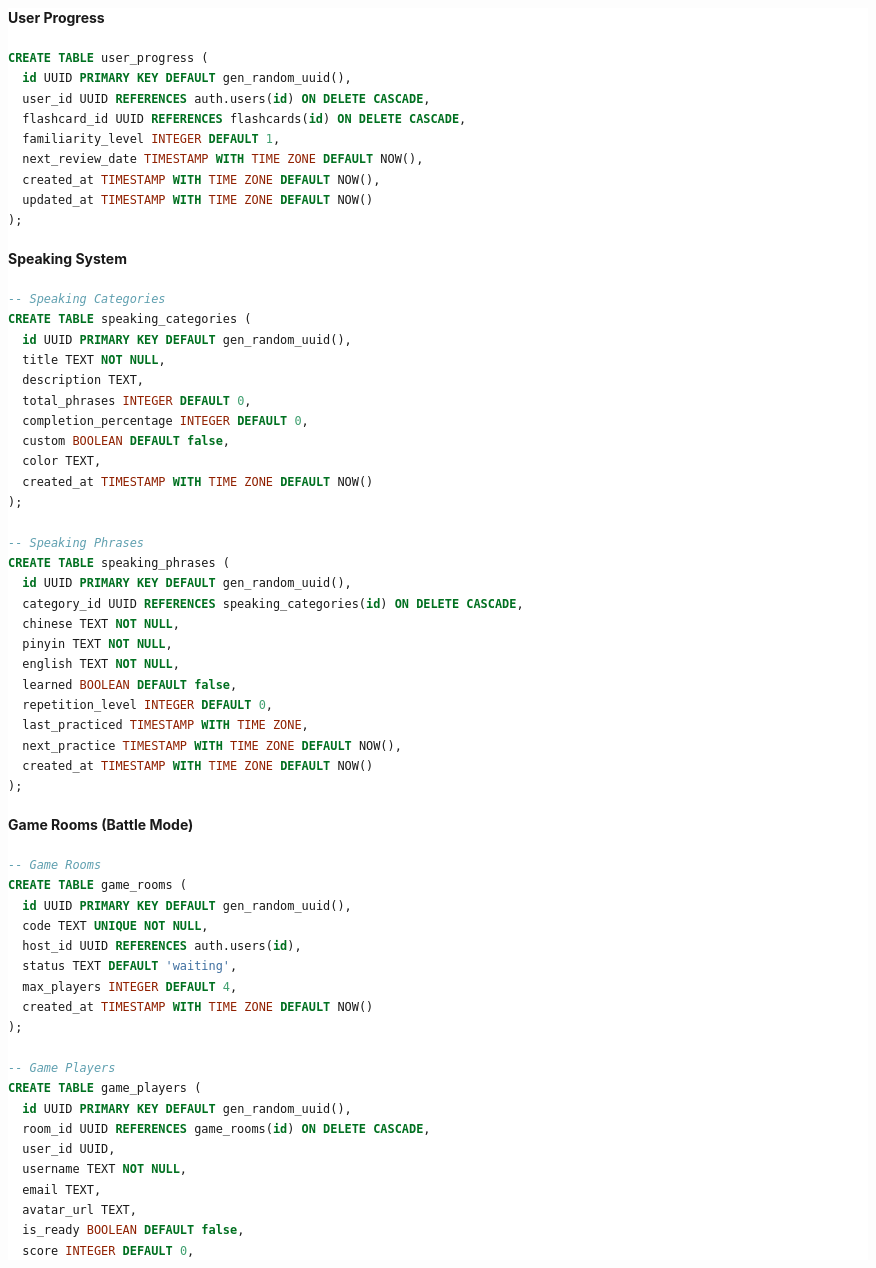 #### User Progress
```sql
CREATE TABLE user_progress (
  id UUID PRIMARY KEY DEFAULT gen_random_uuid(),
  user_id UUID REFERENCES auth.users(id) ON DELETE CASCADE,
  flashcard_id UUID REFERENCES flashcards(id) ON DELETE CASCADE,
  familiarity_level INTEGER DEFAULT 1,
  next_review_date TIMESTAMP WITH TIME ZONE DEFAULT NOW(),
  created_at TIMESTAMP WITH TIME ZONE DEFAULT NOW(),
  updated_at TIMESTAMP WITH TIME ZONE DEFAULT NOW()
);
```

#### Speaking System
```sql
-- Speaking Categories
CREATE TABLE speaking_categories (
  id UUID PRIMARY KEY DEFAULT gen_random_uuid(),
  title TEXT NOT NULL,
  description TEXT,
  total_phrases INTEGER DEFAULT 0,
  completion_percentage INTEGER DEFAULT 0,
  custom BOOLEAN DEFAULT false,
  color TEXT,
  created_at TIMESTAMP WITH TIME ZONE DEFAULT NOW()
);

-- Speaking Phrases
CREATE TABLE speaking_phrases (
  id UUID PRIMARY KEY DEFAULT gen_random_uuid(),
  category_id UUID REFERENCES speaking_categories(id) ON DELETE CASCADE,
  chinese TEXT NOT NULL,
  pinyin TEXT NOT NULL,
  english TEXT NOT NULL,
  learned BOOLEAN DEFAULT false,
  repetition_level INTEGER DEFAULT 0,
  last_practiced TIMESTAMP WITH TIME ZONE,
  next_practice TIMESTAMP WITH TIME ZONE DEFAULT NOW(),
  created_at TIMESTAMP WITH TIME ZONE DEFAULT NOW()
);
```

#### Game Rooms (Battle Mode)
```sql
-- Game Rooms
CREATE TABLE game_rooms (
  id UUID PRIMARY KEY DEFAULT gen_random_uuid(),
  code TEXT UNIQUE NOT NULL,
  host_id UUID REFERENCES auth.users(id),
  status TEXT DEFAULT 'waiting',
  max_players INTEGER DEFAULT 4,
  created_at TIMESTAMP WITH TIME ZONE DEFAULT NOW()
);

-- Game Players
CREATE TABLE game_players (
  id UUID PRIMARY KEY DEFAULT gen_random_uuid(),
  room_id UUID REFERENCES game_rooms(id) ON DELETE CASCADE,
  user_id UUID,
  username TEXT NOT NULL,
  email TEXT,
  avatar_url TEXT,
  is_ready BOOLEAN DEFAULT false,
  score INTEGER DEFAULT 0,
```